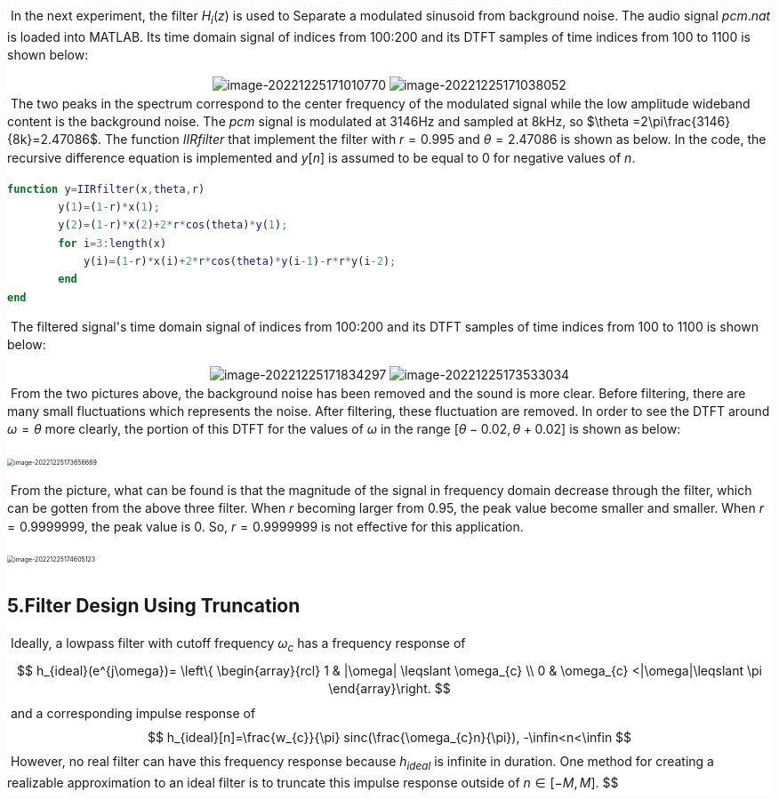 ​	In the next experiment, the filter $H_{i}(z)$ is used to Separate a modulated sinusoid from background noise. The audio signal $pcm.nat$ is loaded into MATLAB. Its time domain signal of indices from 100:200 and its DTFT samples of time indices from 100 to 1100 is shown below: 

<center class="half">    
    <img  src="C:\Users\胡晨\AppData\Roaming\Typora\typora-user-images\image-20221225171010770.png" alt="image-20221225171010770" style="zoom:100%;" width="300"/>    
    <img src="C:\Users\胡晨\AppData\Roaming\Typora\typora-user-images\image-20221225171038052.png" alt="image-20221225171038052" style="zoom:100%;" width="300"/> 
</center

​	The two peaks in the spectrum correspond to the center frequency of the modulated signal while the low amplitude wideband content is the background noise. The $pcm$ signal is modulated at 3146Hz and sampled at 8kHz, so $\theta =2\pi\frac{3146}{8k}=2.47086$. The function $IIRfilter$ that implement the filter with $r=0.995$ and $\theta=2.47086$ is shown as below. In the code, the recursive difference equation is implemented and $y[n]$ is assumed to be equal to $0$ for negative values of $n$.

```matlab
function y=IIRfilter(x,theta,r)
        y(1)=(1-r)*x(1);
        y(2)=(1-r)*x(2)+2*r*cos(theta)*y(1);
        for i=3:length(x)
            y(i)=(1-r)*x(i)+2*r*cos(theta)*y(i-1)-r*r*y(i-2);
        end
end
```

​	The filtered signal's time domain signal of indices from 100:200 and its DTFT samples of time indices from 100 to 1100 is shown below:

<center class="half">    
    <img  src="C:\Users\胡晨\AppData\Roaming\Typora\typora-user-images\image-20221225171834297.png" alt="image-20221225171834297" style="zoom:100%;" width="300"/>    
    <img src="C:\Users\胡晨\AppData\Roaming\Typora\typora-user-images\image-20221225173533034.png" alt="image-20221225173533034" style="zoom:100%;" width="300"/> 
</center

​	From the two pictures above, the background noise has been removed and the sound is more clear. Before filtering, there are many small fluctuations which represents the noise. After filtering, these fluctuation are removed. In order to see the DTFT around $\omega=\theta$ more clearly, the portion of this DTFT for the values of $\omega$ in the range $[\theta-0.02,\theta+0.02]$ is shown as below:

<img src="C:\Users\胡晨\AppData\Roaming\Typora\typora-user-images\image-20221225173656689.png" alt="image-20221225173656689" style="zoom: 50%;" />

​	From the picture, what can be found is that the magnitude of the signal in frequency domain decrease through the filter, which can be gotten from the above three filter. When $r$ becoming larger from $0.95$, the peak value become smaller and smaller. When $r=0.9999999$, the peak value is $0$. So, $r=0.9999999$ is not effective for this application.

<img src="C:\Users\胡晨\AppData\Roaming\Typora\typora-user-images\image-20221225174605123.png" alt="image-20221225174605123" style="zoom: 50%;" />

## 5.Filter Design Using Truncation

​	Ideally, a lowpass filter with cutoff frequency $\omega_{c}$ has a frequency response of
$$
h_{ideal}(e^{j\omega})=   \left\{ \begin{array}{rcl}
1 & |\omega| \leqslant \omega_{c} \\
0 & \omega_{c} <|\omega|\leqslant \pi
\end{array}\right.
$$
​	and a corresponding impulse response of 
$$
h_{ideal}[n]=\frac{w_{c}}{\pi} sinc(\frac{\omega_{c}n}{\pi}), -\infin<n<\infin
$$
​	However, no real filter can have this frequency response because $h_{ideal}$ is infinite in duration. One method for creating a realizable approximation to an ideal filter is to truncate this impulse response outside of $n\in [-M,M]$.
$$